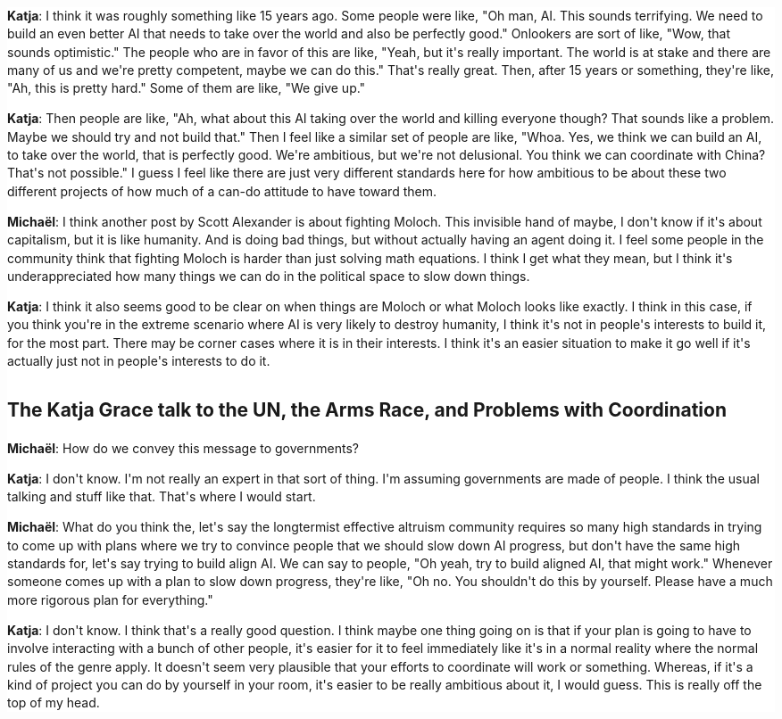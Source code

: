 **Katja**:
I think it was roughly something like 15 years ago. Some people were like, "Oh man, AI. This sounds terrifying. We need to build an even better AI that needs to take over the world and also be perfectly good." Onlookers are sort of like, "Wow, that sounds optimistic." The people who are in favor of this are like, "Yeah, but it's really important. The world is at stake and there are many of us and we're pretty competent, maybe we can do this." That's really great. Then, after 15 years or something, they're like, "Ah, this is pretty hard." Some of them are like, "We give up."

**Katja**:
Then people are like, "Ah, what about this AI taking over the world and killing everyone though? That sounds like a problem. Maybe we should try and not build that." Then I feel like a similar set of people are like, "Whoa. Yes, we think we can build an AI, to take over the world, that is perfectly good. We're ambitious, but we're not delusional. You think we can coordinate with China? That's not possible." I guess I feel like there are just very different standards here for how ambitious to be about these two different projects of how much of a can-do attitude to have toward them.

**Michaël**:
I think another post by Scott Alexander is about fighting Moloch. This invisible hand of maybe, I don't know if it's about capitalism, but it is like humanity. And is doing bad things, but without actually having an agent doing it. I feel some people in the community think that fighting Moloch is harder than just solving math equations. I think I get what they mean, but I think it's underappreciated how many things we can do in the political space to slow down things.

**Katja**:
I think it also seems good to be clear on when things are Moloch or what Moloch looks like exactly. I think in this case, if you think you're in the extreme scenario where AI is very likely to destroy humanity, I think it's not in people's interests to build it, for the most part. There may be corner cases where it is in their interests. I think it's an easier situation to make it go well if it's actually just not in people's interests to do it.

## The Katja Grace talk to the UN, the Arms Race, and Problems with Coordination

**Michaël**:
How do we convey this message to governments?

**Katja**:
I don't know. I'm not really an expert in that sort of thing. I'm assuming governments are made of people. I think the usual talking and stuff like that. That's where I would start.

**Michaël**:
What do you think the, let's say the longtermist effective altruism community requires so many high standards in trying to come up with plans where we try to convince people that we should slow down AI progress, but don't have the same high standards for, let's say trying to build align AI. We can say to people, "Oh yeah, try to build aligned AI, that might work." Whenever someone comes up with a plan to slow down progress, they're like, "Oh no. You shouldn't do this by yourself. Please have a much more rigorous plan for everything."

**Katja**:
I don't know. I think that's a really good question. I think maybe one thing going on is that if your plan is going to have to involve interacting with a bunch of other people, it's easier for it to feel immediately like it's in a normal reality where the normal rules of the genre apply. It doesn't seem very plausible that your efforts to coordinate will work or something. Whereas, if it's a kind of project you can do by yourself in your room, it's easier to be really ambitious about it, I would guess. This is really off the top of my head.
